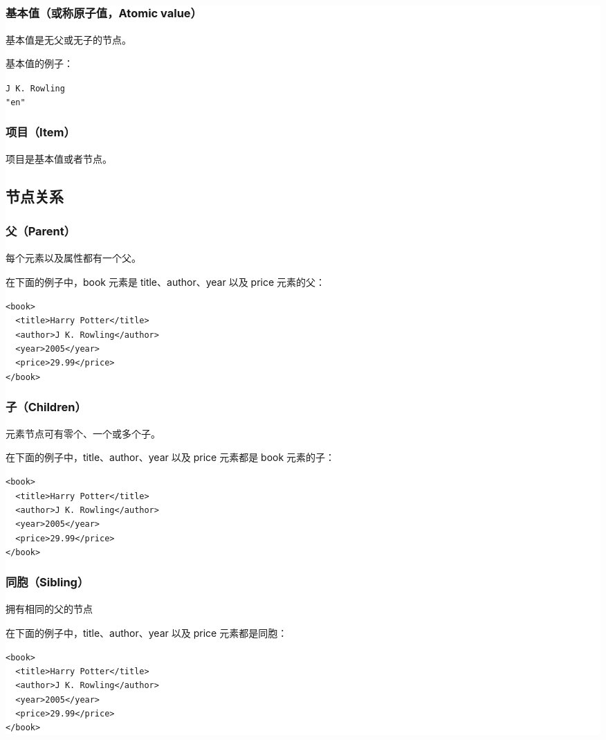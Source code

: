 ### 基本值（或称原子值，Atomic value）

基本值是无父或无子的节点。

基本值的例子：

```
J K. Rowling
"en"
```

### 项目（Item）

项目是基本值或者节点。

## 节点关系

### 父（Parent）

每个元素以及属性都有一个父。

在下面的例子中，book 元素是 title、author、year 以及 price 元素的父：

```
<book>
  <title>Harry Potter</title>
  <author>J K. Rowling</author>
  <year>2005</year>
  <price>29.99</price>
</book>
```

### 子（Children）

元素节点可有零个、一个或多个子。

在下面的例子中，title、author、year 以及 price 元素都是 book 元素的子：

```
<book>
  <title>Harry Potter</title>
  <author>J K. Rowling</author>
  <year>2005</year>
  <price>29.99</price>
</book>
```

### 同胞（Sibling）

拥有相同的父的节点

在下面的例子中，title、author、year 以及 price 元素都是同胞：

```
<book>
  <title>Harry Potter</title>
  <author>J K. Rowling</author>
  <year>2005</year>
  <price>29.99</price>
</book>
```
